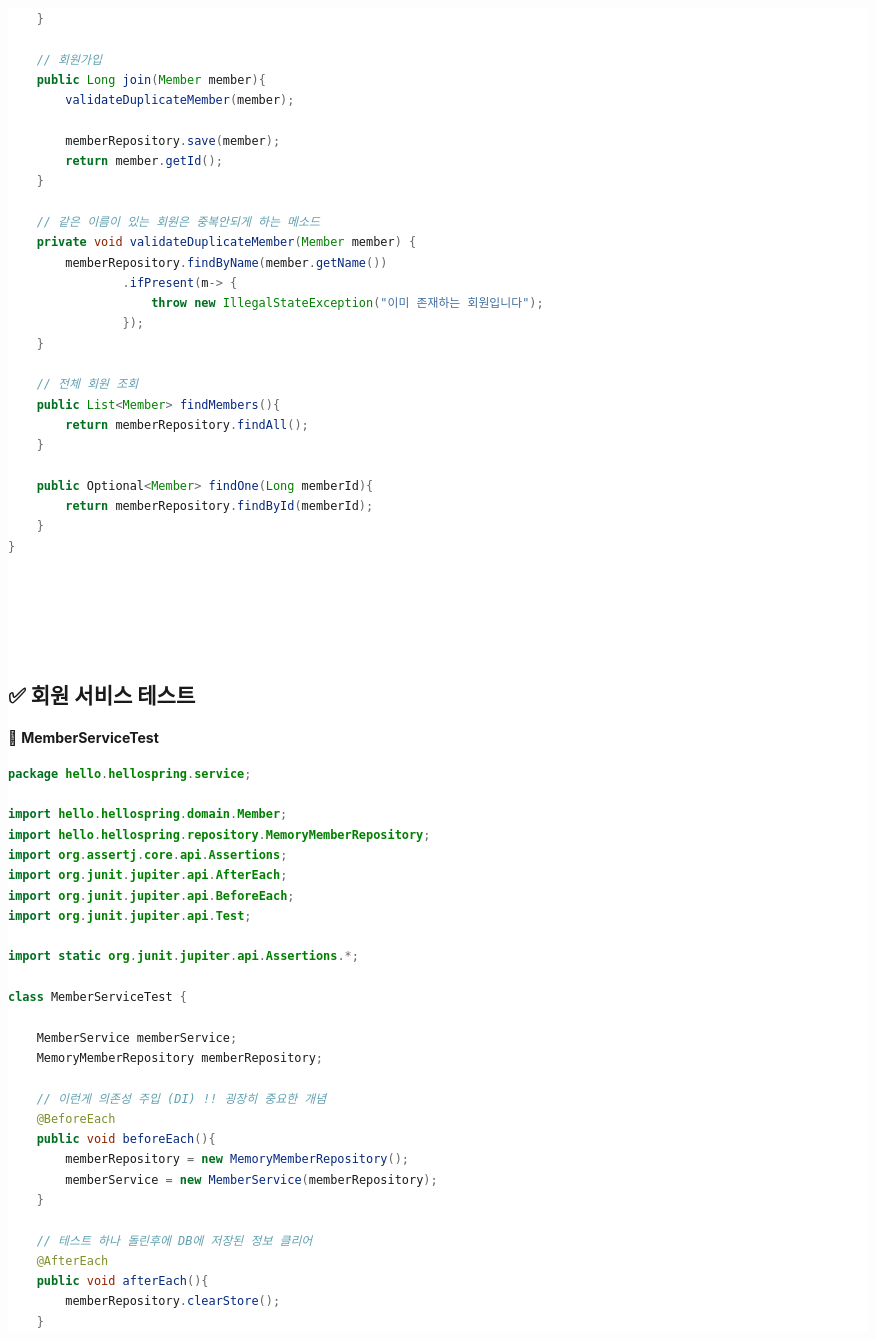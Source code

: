 ```java
    }

    // 회원가입
    public Long join(Member member){
        validateDuplicateMember(member);

        memberRepository.save(member);
        return member.getId();
    }

    // 같은 이름이 있는 회원은 중복안되게 하는 메소드
    private void validateDuplicateMember(Member member) {
        memberRepository.findByName(member.getName())
                .ifPresent(m-> {
                    throw new IllegalStateException("이미 존재하는 회원입니다");
                });
    }

    // 전체 회원 조회
    public List<Member> findMembers(){
        return memberRepository.findAll();
    }

    public Optional<Member> findOne(Long memberId){
        return memberRepository.findById(memberId);
    }
}
```

<br><br><br><br>

## ✅ 회원 서비스 테스트
📌 **MemberServiceTest**
```java
package hello.hellospring.service;

import hello.hellospring.domain.Member;
import hello.hellospring.repository.MemoryMemberRepository;
import org.assertj.core.api.Assertions;
import org.junit.jupiter.api.AfterEach;
import org.junit.jupiter.api.BeforeEach;
import org.junit.jupiter.api.Test;

import static org.junit.jupiter.api.Assertions.*;

class MemberServiceTest {

    MemberService memberService;
    MemoryMemberRepository memberRepository;

    // 이런게 의존성 주입 (DI) !! 굉장히 중요한 개념
    @BeforeEach
    public void beforeEach(){
        memberRepository = new MemoryMemberRepository();
        memberService = new MemberService(memberRepository);
    }

    // 테스트 하나 돌린후에 DB에 저장된 정보 클리어
    @AfterEach
    public void afterEach(){
        memberRepository.clearStore();
    }

```